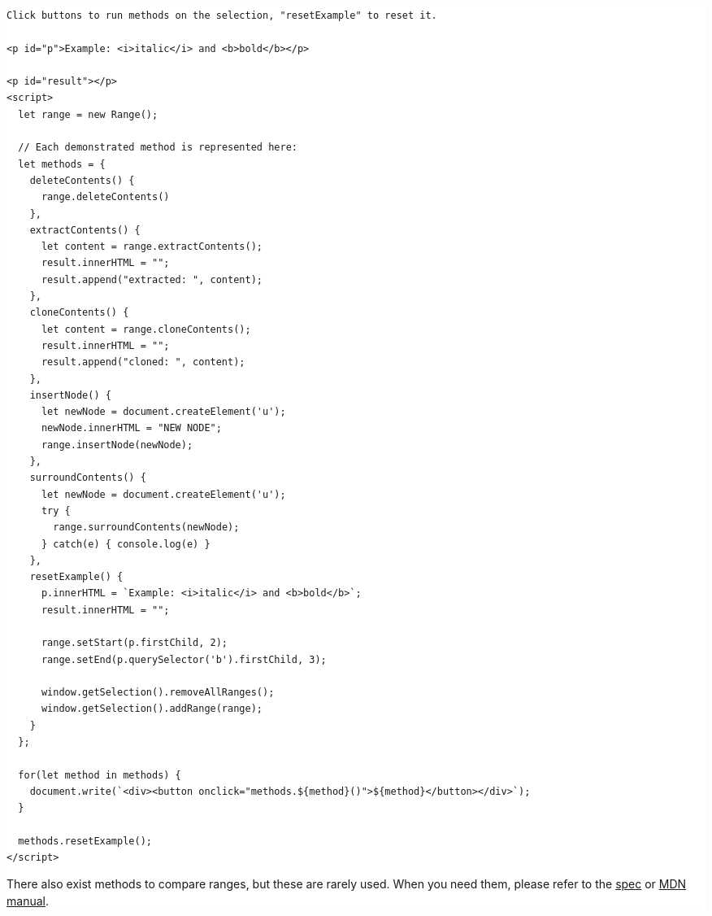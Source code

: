     Click buttons to run methods on the selection, "resetExample" to reset it.

    <p id="p">Example: <i>italic</i> and <b>bold</b></p>

    <p id="result"></p>
    <script>
      let range = new Range();

      // Each demonstrated method is represented here:
      let methods = {
        deleteContents() {
          range.deleteContents()
        },
        extractContents() {
          let content = range.extractContents();
          result.innerHTML = "";
          result.append("extracted: ", content);
        },
        cloneContents() {
          let content = range.cloneContents();
          result.innerHTML = "";
          result.append("cloned: ", content);
        },
        insertNode() {
          let newNode = document.createElement('u');
          newNode.innerHTML = "NEW NODE";
          range.insertNode(newNode);
        },
        surroundContents() {
          let newNode = document.createElement('u');
          try {
            range.surroundContents(newNode);
          } catch(e) { console.log(e) }
        },
        resetExample() {
          p.innerHTML = `Example: <i>italic</i> and <b>bold</b>`;
          result.innerHTML = "";

          range.setStart(p.firstChild, 2);
          range.setEnd(p.querySelector('b').firstChild, 3);

          window.getSelection().removeAllRanges();
          window.getSelection().addRange(range);
        }
      };

      for(let method in methods) {
        document.write(`<div><button onclick="methods.${method}()">${method}</button></div>`);
      }

      methods.resetExample();
    </script>

There also exist methods to compare ranges, but these are rarely used. When you need them, please refer to the [spec](https://dom.spec.whatwg.org/#interface-range) or [MDN manual](https://developer.mozilla.org/en-US/docs/Web/api/Range).
